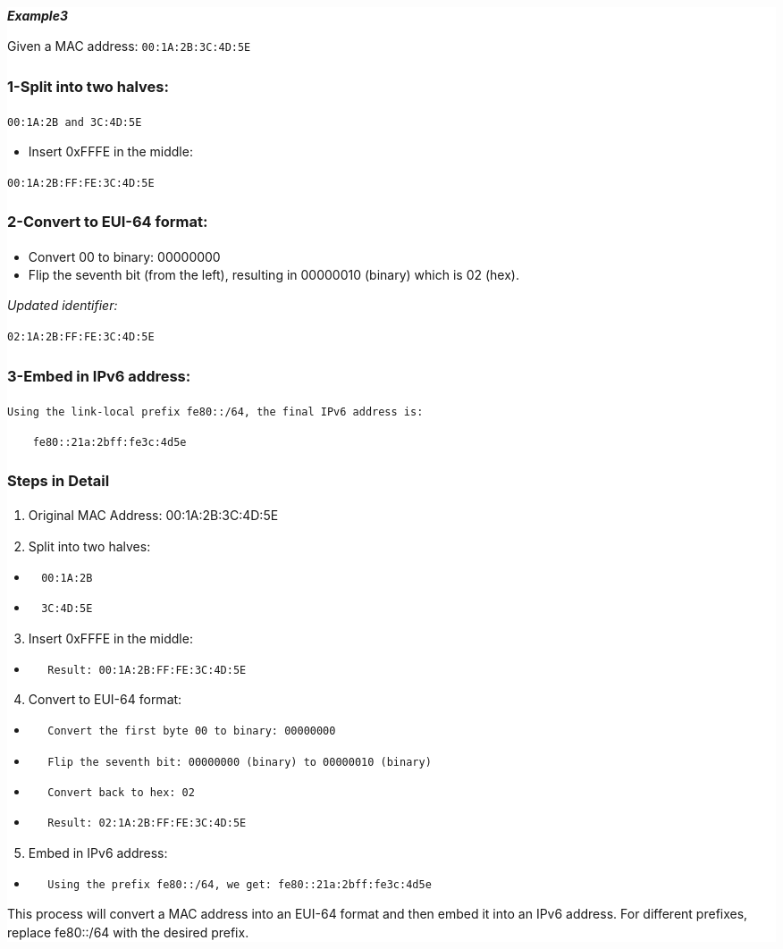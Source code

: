 ***Example3***

Given a MAC address: ``00:1A:2B:3C:4D:5E``

### 1-Split into two halves:

```
00:1A:2B and 3C:4D:5E
```

* Insert 0xFFFE in the middle:

```
00:1A:2B:FF:FE:3C:4D:5E
```

### 2-Convert to EUI-64 format:

*	Convert 00 to binary: 00000000
*	Flip the seventh bit (from the left), resulting in 00000010 (binary) which is 02 (hex).

_Updated identifier:_

```
02:1A:2B:FF:FE:3C:4D:5E
```

### 3-Embed in IPv6 address:

    Using the link-local prefix fe80::/64, the final IPv6 address is:

```
    fe80::21a:2bff:fe3c:4d5e
```

### Steps in Detail

1.    Original MAC Address: 00:1A:2B:3C:4D:5E

2.    Split into two halves:
*       00:1A:2B
*       3C:4D:5E

3.    Insert 0xFFFE in the middle:
*        Result: 00:1A:2B:FF:FE:3C:4D:5E

4.    Convert to EUI-64 format:
*        Convert the first byte 00 to binary: 00000000
*        Flip the seventh bit: 00000000 (binary) to 00000010 (binary)
*        Convert back to hex: 02
*        Result: 02:1A:2B:FF:FE:3C:4D:5E

5.    Embed in IPv6 address:
*        Using the prefix fe80::/64, we get: fe80::21a:2bff:fe3c:4d5e

This process will convert a MAC address into an EUI-64 format and then embed it into an IPv6 address. For different prefixes, replace fe80::/64 with the desired prefix.

